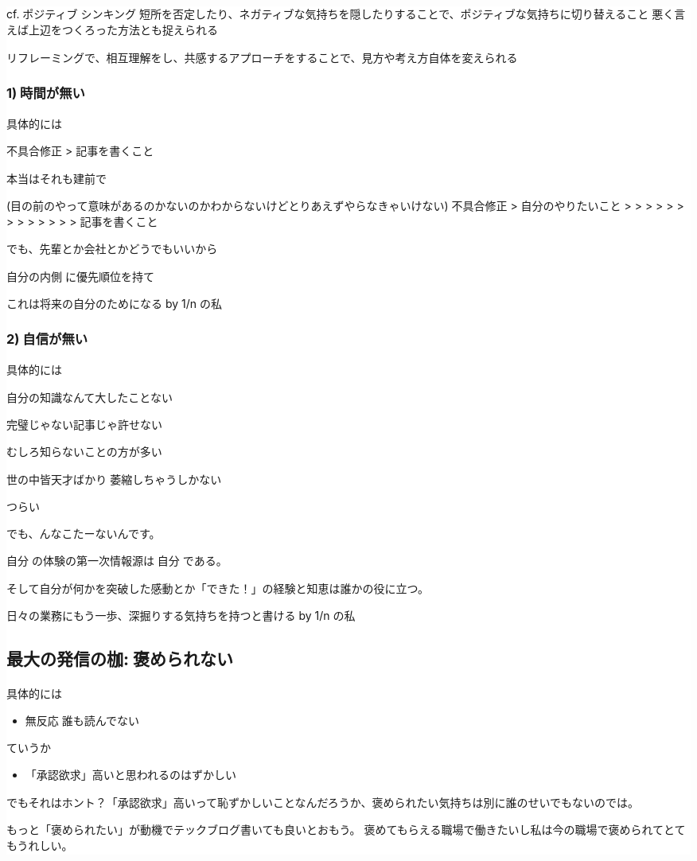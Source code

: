 cf. ポジティブ シンキング
短所を否定したり、ネガティブな気持ちを隠したりすることで、ポジティブな気持ちに切り替えること
悪く言えば上辺をつくろった方法とも捉えられる

リフレーミングで、相互理解をし、共感するアプローチをすることで、見方や考え方自体を変えられる

### 1) 時間が無い　

具体的には

不具合修正 > 記事を書くこと

本当はそれも建前で

(目の前のやって意味があるのかないのかわからないけどとりあえずやらなきゃいけない) 不具合修正 > 自分のやりたいこと > > > > > > > > > > > > > 記事を書くこと

でも、先輩とか会社とかどうでもいいから

自分の内側 に優先順位を持て 

これは将来の自分のためになる by 1/n の私


### 2) 自信が無い

具体的には

自分の知識なんて大したことない

完璧じゃない記事じゃ許せない

むしろ知らないことの方が多い

世の中皆天才ばかり
萎縮しちゃうしかない

つらい

でも、んなこたーないんです。

自分 の体験の第一次情報源は 自分 である。

そして自分が何かを突破した感動とか「できた！」の経験と知恵は誰かの役に立つ。

日々の業務にもう一歩、深掘りする気持ちを持つと書ける by 1/n の私


## 最大の発信の枷: 褒められない

具体的には

- 無反応 誰も読んでない

ていうか

- 「承認欲求」高いと思われるのはずかしい

でもそれはホント？「承認欲求」高いって恥ずかしいことなんだろうか、褒められたい気持ちは別に誰のせいでもないのでは。

もっと「褒められたい」が動機でテックブログ書いても良いとおもう。
褒めてもらえる職場で働きたいし私は今の職場で褒められてとてもうれしい。
